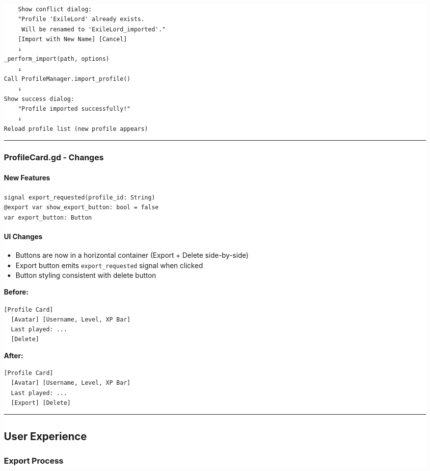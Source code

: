 ```
    Show conflict dialog:
    "Profile 'ExileLord' already exists.
     Will be renamed to 'ExileLord_imported'."
    [Import with New Name] [Cancel]
    ↓
_perform_import(path, options)
    ↓
Call ProfileManager.import_profile()
    ↓
Show success dialog:
    "Profile imported successfully!"
    ↓
Reload profile list (new profile appears)
```

---

### ProfileCard.gd - Changes

#### New Features
```gdscript
signal export_requested(profile_id: String)
@export var show_export_button: bool = false
var export_button: Button
```

#### UI Changes
- Buttons are now in a horizontal container (Export + Delete side-by-side)
- Export button emits `export_requested` signal when clicked
- Button styling consistent with delete button

**Before:**
```
[Profile Card]
  [Avatar] [Username, Level, XP Bar]
  Last played: ...
  [Delete]
```

**After:**
```
[Profile Card]
  [Avatar] [Username, Level, XP Bar]
  Last played: ...
  [Export] [Delete]
```

---

## User Experience

### Export Process

